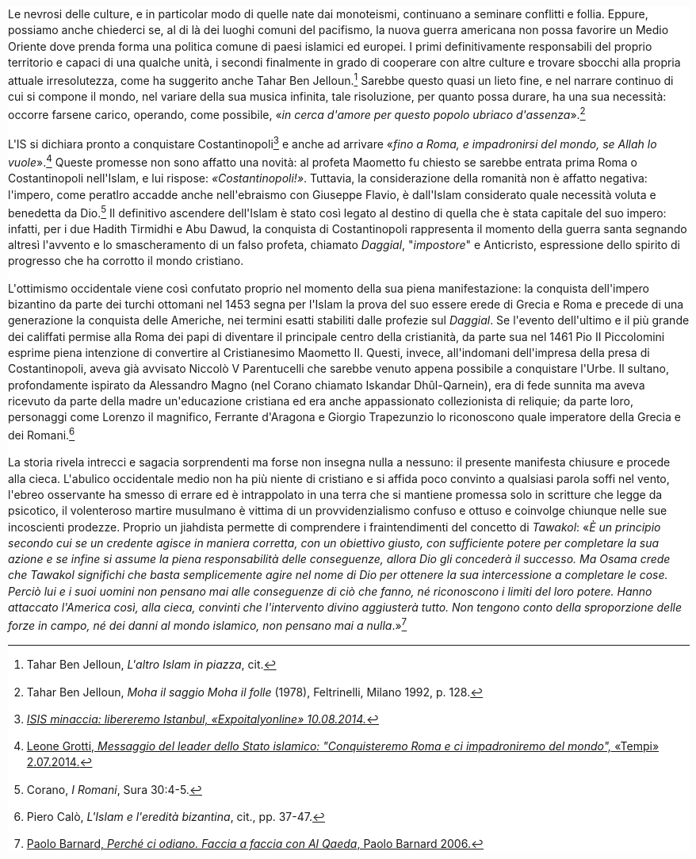 Le nevrosi delle culture, e in particolar modo di quelle nate dai monoteismi, continuano a seminare conflitti e follia. Eppure, possiamo anche chiederci se, al di là dei luoghi comuni del pacifismo, la nuova guerra americana non possa favorire un Medio Oriente dove prenda forma una politica comune di paesi islamici ed europei. I primi definitivamente responsabili del proprio territorio e capaci di una qualche unità, i secondi finalmente in grado di cooperare con altre culture e trovare sbocchi alla propria attuale irresolutezza, come ha suggerito anche Tahar Ben Jelloun.[^154] Sarebbe questo quasi un lieto fine, e nel narrare continuo di cui si compone il mondo, nel variare della sua musica infinita, tale risoluzione, per quanto possa durare, ha una sua necessità: occorre farsene carico, operando, come possibile, «*in cerca d'amore per questo popolo ubriaco d'assenza*».[^155]

[^154]: Tahar Ben Jelloun, *L'altro Islam in piazza*, cit.

[^155]: Tahar Ben Jelloun, *Moha il saggio Moha il folle* (1978), Feltrinelli, Milano 1992, p. 128.

L'IS si dichiara pronto a conquistare Costantinopoli[^156] e anche ad arrivare «*fino a Roma, e impadronirsi del mondo, se Allah lo vuole*».[^157] Queste promesse non sono affatto una novità: al profeta Maometto fu chiesto se sarebbe entrata prima Roma o Costantinopoli nell'Islam, e lui rispose: *«Costantinopoli!»*. Tuttavia, la considerazione della romanità non è affatto negativa: l'impero, come peratlro accadde anche nell'ebraismo con Giuseppe Flavio, è dall'Islam considerato quale necessità voluta e benedetta da Dio.[^158] Il definitivo ascendere dell'Islam è stato così legato al destino di quella che è stata capitale del suo impero: infatti, per i due Hadith Tirmidhi e Abu Dawud, la conquista di Costantinopoli rappresenta il momento della guerra santa segnando altresì l'avvento e lo smascheramento di un falso profeta, chiamato *Daggial*, "*impostore*" e Anticristo, espressione dello spirito di progresso che ha corrotto il mondo cristiano.

[^156]: [*ISIS minaccia: libereremo Istanbul, «Expoitalyonline» 10.08.2014.*](http://expoitalyonline.it/ISIS-minaccia-libereremo-istanbul/212657)

[^157]: [Leone Grotti, *Messaggio del leader dello Stato islamico: "Conquisteremo Roma e ci impadroniremo del mondo",* «Tempi» 2.07.2014.](http://www.tempi.it/stato-islamico-conquisteremo-roma-e-ci-impadroniremo-del-mondo)

[^158]: Corano, *I Romani*, Sura 30:4-5.

L'ottimismo occidentale viene così confutato proprio nel momento della sua piena manifestazione: la conquista dell'impero bizantino da parte dei turchi ottomani nel 1453 segna per l'Islam la prova del suo essere erede di Grecia e Roma e precede di una generazione la conquista delle Americhe, nei termini esatti stabiliti dalle profezie sul *Daggial*. Se l'evento dell'ultimo e il più grande dei califfati permise alla Roma dei papi di diventare il principale centro della cristianità, da parte sua nel 1461 Pio II Piccolomini esprime piena intenzione di convertire al Cristianesimo Maometto II. Questi, invece, all'indomani dell'impresa della presa di Costantinopoli, aveva già avvisato Niccolò V Parentucelli che sarebbe venuto appena possibile a conquistare l'Urbe. Il sultano, profondamente ispirato da Alessandro Magno (nel Corano chiamato Iskandar Dhûl-Qarnein), era di fede sunnita ma aveva ricevuto da parte della madre un'educazione cristiana ed era anche appassionato collezionista di reliquie; da parte loro, personaggi come Lorenzo il magnifico, Ferrante d'Aragona e Giorgio Trapezunzio lo riconoscono quale imperatore della Grecia e dei Romani.[^159]

[^159]: Piero Calò, *L'Islam e l'eredità bizantina*, cit., pp. 37-47.

La storia rivela intrecci e sagacia sorprendenti ma forse non insegna nulla a nessuno: il presente manifesta chiusure e procede alla cieca. L'abulico occidentale medio non ha più niente di cristiano e si affida poco convinto a qualsiasi parola soffi nel vento, l'ebreo osservante ha smesso di errare ed è intrappolato in una terra che si mantiene promessa solo in scritture che legge da psicotico, il volenteroso martire musulmano è vittima di un provvidenzialismo confuso e ottuso e coinvolge chiunque nelle sue incoscienti prodezze. Proprio un jiahdista permette di comprendere i fraintendimenti del concetto di *Tawakol*: «*È un principio secondo cui se un credente agisce in maniera corretta, con un obiettivo giusto, con sufficiente potere per completare la sua azione e se infine si assume la piena responsabilità delle conseguenze, allora Dio gli concederà il successo. Ma Osama crede che Tawakol significhi che basta semplicemente agire nel nome di Dio per ottenere la sua intercessione a completare le cose. Perciò lui e i suoi uomini non pensano mai alle conseguenze di ciò che fanno, né riconoscono i limiti del loro potere. Hanno attaccato l'America così, alla cieca, convinti che l'intervento divino aggiusterà tutto. Non tengono conto della sproporzione delle forze in campo, né dei danni al mondo islamico, non pensano mai a nulla*.»[^160]

[^160]: [Paolo Barnard, *Perché ci odiano. Faccia a faccia con Al Qaeda*, Paolo Barnard 2006.](http://www.paolobarnard.info/perche_alqaida_doc.php)


[^1]: [Infibulazione: Wikipedia, 13.08.2014.](http://it.wikipedia.org/wiki/Infibulazione)
[^2]: [AjyalitaliaForum - *Discussioni interculturali: Infibulazione*, 11.02.10](http://www.ajyalitalia.it/forum/discussioni-interculturali-vf44/infibulazione-vt1739.html); [Mamdouh Abdel Kawi Dello Russo, *La circoncisione femminile e l'infibulazione*, «Mondo Islam» 19.02.2012.](http://mondoislam.altervista.org/la-circoncisione-femminile-e-linfibulazione/)
[^3]: [Abu Sahlieh, *Medicine and Law*, V.13, N.7-8, 07.1994, pp. 575-622.](http://www.cirp.org/library/cultural/aldeeb1/)
[^4]: [Sebastiano Malamocco, *ISIS, il nuovo stato*, «Geograficamente», 23.06.2014](http://geograficamente.wordpress.com/2014/06/23/ISIS-il-nuovo-stato-degli-ultra-estremisti-islamici-alla-conquista-delliraq-ma-con-ambizioni-su-tutto-il-mediterraneo-orientale-guerra-di-religione-e-di-potere-la-resa-dei-cont/); [Stefano M. Morelli, Sei miti da sfatare, «Linkiesta» 11.09.2014.](http://www.linkiesta.it/terrorismo-al-qaeda)
[^5]: [*Il "califfo" dell'ISIS ordina l'infibulazione di massa*, «Il Secolo XIX», 23.07.2014.](http://www.ilsecoloxix.it/p/mondo/2014/07/23/ARDIITLB-ordina_califfo_infibulazione.shtml)
[^6]:  [Strangerz1989, *Lies and Myths about the Islamic State of Iraq (ISIS) Debunked*, «Just the Truth» 01.09.2014.](http://strangerz1989.wordpress.com/2014/09/01/lies-and-myths-about-the-islamic-state-of-iraq-ISIS-debunked/)
[^7]: [Hayes Brown, *No, ISIS Isn't Order Femal Genital Mutilation in Iraq*, «Think Progress», 24.07.2014.](http://thinkprogress.org/world/2014/07/24/3463683/no-ISIS-isnt-ordering-female-genital-mutilation-in-iraq/)
[^8]: [*Sei cose da sapere sui jihadisti dell'ISIL, «Internazionale» 12.06.2014.*](http://www.internazionale.it/news/iraq/2014/06/12/sei-cose-da-sapere-sui-jihadisti-dellisil/)
[^9]: [Jim Sciutto, Jamie Crawford, Chelsea J. Carter, *ISIS can 'muster' between 20.000 and 31.500 fighter, CIA says*, «CNN» 12.09.2014.](http://edition.cnn.com/2014/09/11/world/meast/isis-syria-iraq/) Carlo Bovini, *Ecco perché l'Europa ora è così vulnerabile*, «Repubblica» 27.09.2014.
[^10]: [Maria Melania Barone, *L'ISIS ha girato video fake? Analisi delle decapitazioni di Sotloff e Foley*. «YOUNG -- The Social Paper» 4.7.2014.](http://blog.you-ng.it/2014/09/04/lISIS-girato-video-fake-analisi-delle-decapitazioni-sotloff-foley/)
[^11]: [Management of Savagery - Wikipedia 28.09.2014.](http://en.wikipedia.org/wiki/Management_of_Savagery)
[^12]: [Anas Chihab, *Former Cia Agent: "The Isis Leader Abu Bakr Al Baghdadi Was Trained By The Israeli Mossad"* The Moroccan Times, 17.07.2014.](http://moroccantimes.com/2014/07/nsa-documents-reveal-ISIS-leaderabu-bakr-al-baghdadi-trained-israeli-mossad/)
[^13]: Lucio Caracciolo, *E noi paghiamo, in Le maschere del Califfo*, «Limes» 09/2014, pp. 7-26.
[^14]: Alberto Negri, *Lo stato islamico visto da vicino*, ibid, pp. 39-48.
[^15]: Lapo Pistelli, *Nella terza guerra mondiale gli italiani sono in prima linea*, ibid, p. 29-37 \[31\].
[^16]: Roberto Toscano. *Lo stato islamico può riavvicinare iraniani e sauditi*, ibid, pp. 141-150.
[^17]: Marco Ansaldo, *Sul califfato Ankara si gioca la faccia*, ibid, pp. 157-160.
[^18]: [Claudio Comandini, *De neolingua*, «Scritture» 30.05.2014.](https://grandtour.shop/posts/pages/2014-06-02-neolingua-comandini.html)
[^19]: Tahar Ben Jelloun, *L'altro Islam in piazza*, «Repubblica» 27.09.2014.
[^20]: [Marta Serafini, *Siria, 300 donne yazide rapite da Isis e vendute in Siria come schiave*, «Corriere della Sera» 14.08.2014.](http://www.corriere.it/esteri/14_agosto_30/siria-300-donne-yazide-rapite-ISIS-vendute-siria-come-schiave-54f393ca-304d-11e4-88f9-553b1e651ac7.shtml)
[^21]: [*Al-Jilwah (The Revelation) - Sacred Books and Traditions of the Yezidiz, cured by Isya Joseph \[1919\].*](http://www.sacred-texts.com/asia/sby/sby05.htm)
[^22]: [*Chi sono e cosa venerano gli Yazidi*, «Linkiesta» 6.8.2014](http://www.linkiesta.it/chi-sono-e-cosa-venerano-gli-yazidi); Emanuela C. del Re, *L'urlo muto degli Yazidi*, in *Le maschere del Califfo*, cit., pp. 79-86.
[^23]: Corano, *La sura dell'ape* 17:61-63; *La sura della caverna*, 18:50.
[^24]: Alan Unterman, *Dizionario di usi e leggende ebraiche*, Laterza, Roma-Bari 1991, p. 257.
[^25]: Luca 10:18, Giovanni 8:44, Apocalisse 20:2.
[^26]: Corano 13:39; 43:4; 56:77-78; 80:13-16; 85:21-22.
[^27]: Peggy Sanday, *Women at the Center: Life in a Modern Matriarchy*, Cornell University Press, New York, 2002.
[^28]: Adel Theodor Khoury, *Islam Cristianesimo Ebraismo a confronto* (1991), PIEMME, Casale Monferrato 2003, p. 251
[^29]: Corano *Sura della Luce* 24: 31.
[^30]: Nilüfer Göle, in Krystof Michalski - Nina Zu Fürstenberg, *Europa laica e puzzle religioso*, Marsilio, Padova 2005, p. 150, cit. in Gian Enrico Rusconi, *Cosa resta dell'Occidente*, Laterza Bari 2012, p. 123.
[^31]: *No god but God. The Origins, Evolution and Future of Islam*, Random House, New York, 2005, cit. in Gian Enrico Rusconi, *Cosa resta dell'occidente*, cit., p. 123.
[^32]: Corano *La Sura dei chiari precisi* 40:11.
[^33]: 'Adb al-Karim al-Jili (a cura di Titus Burkhardt), *L'uomo universale* (XIV sec. - 1975), Edizioni Mediterranee, Roma 1981, p. 71.
[^34]: Centro Studi Esoterici, *L'insegnamento esoterico dell'Islam*, Sear Edizioni, Scandiano (RE) 1985, pp. 30-31.
[^35]:  Corano *La Sura della Vittoria* 48:18.
[^36]: Genesi 1:27
[^37]: Esosdo 14:19-21.
[^38]: Levitico 16:11-17
[^39]:  Levitico 10:1-2
[^40]: AAVV. *Mistica ebraica*, Introduzione di Giulio Busi, Einaudi 2006, p. L.
[^41]: AAVV, *Mistica ebraica*, *Sefer Ha Bahir -* *Il libro fulgido*, pp. 197-198.
[^42]: Pietro Citati, *Le scintille di Dio*, Mondadori, Milano 2003, pp. 174-175.
[^43]: AAVV, *Mistica ebraica*, *Sefher Ha-Temunha, Il libro della figura*, cit., pp. 328-329.
[^44]: Pietro Citati, *Le scintille di Dio*, cit., pp. 174-179.
[^45]: Matteo 24:27.
[^46]: San Paolo, Prima Lettera ai Tessalonicesi 5:3.
[^47]: Giorgio Agamben, *Il tempo che resta*, Bollati Boringhieri 2000, p. 69-70.
[^48]: San Paolo, *Lettera agli Efesini*, 5: 22-24.
[^49]: *Pistis Sophia* \[II sec. d.C.\], a cura di Luigi Moraldi, Adelphi, Milano 1999, p. 67, 164-165 \[32:3; 84:6-10\].
[^50]: Paolo Vicentini, *Conoscenza e ignoranza come metafore dell'esperienza suprema*, «Simplegadi», a.VIII, n.22, ottobre 2003, pp. 19-28 \[21\].
[^51]: Averroè, *L'incoerenza dell'incoerenza dei filosofi* (1180), Utet, Milano 2006, pp. 413.
[^52]: Averroè, *Il trattato decisivo sull'accordo della religione con la filosofia* (1180), Rizzoli, Milano 2008, p. 45.
[^53]: Ibid, p. 89.
[^54]: Ibid p. 57.
[^55]: Roberto Esposito, *Pensiero vivente*, Einaudi, Torino 2010, pp. 60-71.
[^56]: Steven Weinberg, *I primi tre minuti* (1977) Mondadori-Panorama, Milano 2006, pp. 105-124.
[^57]: Averroè, *L'incoerenza dell'incoerenza dei filosofi*, cit. p. 533.
[^58]: Averroè, *Il trattato decisivo sull'accordo della religione con la filosofia*, cit. p. 121.
[^59]: Henry Corbin, *Storia della filosofia islamica* (1964), Adelphi, Milano 2000, pp. 150-255.
[^60]: Jorge L. Borges, *La ricerca di Averroè*, in *L'Aleph* (1949), *Tutte le Opere* vol. 1, Mondadori, Milano 1986, p. 846.
[^61]: Giordano Bruno, *Le ombre delle idee* (1583) BUR, Milano, 1997, pp. 60-61; 69-70; 79, 126, 145.
[^62]: [Marco Abel, *Don DeLillo's "In the Ruins of the Future"*, PMLA V.118, N.5, pp. 1236-1250 01.2008.](http://www.blogs.uni-osnabrueck.de/dondelillo/files/2008/01/falling_abel.pdf)
[^63]: [Don Delillo, *The Ruins of Future*](http://www.guardian.co.uk/books/2001/dec/22/fiction.dondelillo), in *11 settembre. Contro narrazioni americane*, a cura di Daniela Daniele, Einaudi, Torino 2003.
[^64]: Marco Belpoliti, *Crolli*, Einaudi, Torino 2005, pp. 64-68.
[^65]: Don Delillo. *Rumore Bianco* (1984), La Biblioteca di Repubblica, Roma 2003, p. 46.
[^66]: [Claudio Comandini, *Monopoli e Risiko! Guerre Globali e crisi finanziare*, «Scritture» 16.05.2012.](https://grandtour.shop/posts/pages/2012-05-16-monopoli-risiko-guerre-globali-comandini.html)
[^67]: [Mohamed Atta - Wikipedia, 20.08.2014.](http://it.wikipedia.org/wiki/Mohamed_Atta)
[^68]: Liz Jackson - Dittmar Machule, *Mohamed Atta,* «ABC» 12.11.2001.
[^69]: «Kansas City Star» 18.09.2001.
[^70]: [National Commission on Terrorist Attacks Upon the United States, *Complete 9/11 Commission Report*, 21.08.2004 p. 161.](http://govinfo.library.unt.edu/911/report/911Report.pdf)
[^71]:  Jürgen Elsässer, *Da Sarajevo ad Amburgo*, in *Zero 2*, Piemme, Casale Monferrato 2012, p. 167-168; Deposizione del 12.05.2005, cfr. Tanjug, *Atentator iz Njujorka bio u Bosni,* «Blic» (Beograd), 13.01.2005; The Serbian Republic Secretariat for relation with the International Criminal Tribunal in The Hague, *Terrorism - Global Network of Islamic Fundamentalist's - Part II - Modus Operandi - Model Bosnia*, Banja Luka, 2004.
[^72]: [*A Case of Mistaken Identity: Mohammad Atta Not Linked to Bus Bombing, «Anti-Defamation League», 2013.*](http://archive.adl.org/rumors/atta_rumors.html)
[^73]: [Yosri Fouda, *The laughing 9/11 bombers*, «The Sunday Times», 1.10.2006.](http://www.democraticunderground.com/discuss/duboard.php?az=view_all&address=102x2538140)
[^74]: Dominik Czische, *Chef Atta, Assistent Osama?*, «Der Spiegel» 27.10.2003.
[^75]: «Kansas City Star» 18.09. 2001.
[^76]: [Huffman Aviation, *«Espose the deception» - 911 Review*,](http://911review.org/Sept11Wiki/HuffmanAviation.shtml) Originally published as a presidential briefing, 6.08.2001.
[^77]: [Rob Broomby, *Report details US 'intelligence failures'*, «BBC News», 2.10.2002.](http://news.bbc.co.uk/2/hi/world/europe/2294487.stm)
[^78]:  [9/11 Commission's Final Hearings: *"1000 days of Continuos Cover-Up", «Mad Cow Morning News»* 28.06.2002.](http://www.madcowprod.com/mc6122004.html)
[^79]: «Kansas City Star» 18.09.2001.
[^80]:  [Johanna McGeary - David Van Biema, *The new breed of terrorist*, «Time Magazine» 24.09.2001.](http://content.time.com/time/magazine/0,9263,7601010924,00.html)
[^81]: [*Western Union Money Transfer on 8 September 2001.*](http://www.vaed.uscourts.gov/notablecases/moussaoui/exhibits/prosecution/FO11006.pdf)
[^82]: Manoj Joshi, *India Helped FBI trance ISI-Terrorist Links*, «The Times of India» 9.10.2001.
[^83]: Mohamed Atta notable cases 16.08/11.09.2001.
[^84]: «Boston Globe» 23.09.2001.
[^85]: [Betty Ong Call - 911 Myths.](http://www.911myths.com/index.php/Betty_Ong_call)
[^86]: [Vittorio Zucconi, *L'ultimo volo della hostess Betty Ong*, «Repubblica» 11.09.2001.](http://www.zeroviolenza.it/oldrassegna/pdfs/4362f2192731f533c243b8aa1a2972d5.pdf)
[^87]: Michael Dorman, *Unravelling 9-11 was in the bags*, «Newsday» 17.04.2006; [Elias Davidsson, *There is no evidence that Muslims hijacked planes on 9/11*, 10.01.2008.](http://www.newdemocracyworld.org/old/Noevidence.pdf)
[^88]: [John Ashcroft, *Press Conferente at Department of Justice*, 28.09.2001.](http://www.claudiocomandini.net/wp-admin/paralegaltoday.com/forms/jf09/15-5.doc)
[^89]: [*Instruction for the last Night, «Frontline. Inside the network terror - PBS online», 01.2002.*](http://www.pbs.org/wgbh/pages/frontline/shows/network/personal/instructions.html)
[^90]: Robert Fisk, «Indipendent» 29.09.2001.
[^91]: «St. Petersburg Times» 16.09.2001.
[^92]: [*Muhammed Atta's Father Denies his son's involvement in US attacks*, «Al Sharq Al Awsat» London 22.10.2002.](http://freemasonrywatch.org/atta.html)
[^93]: [*Atta's father praises London bombs, «CNN», 20.07.2005.*](http://edition.cnn.com/2005/WORLD/meast/07/19/atta.father.terror/index.html)
[^94]: «Orlando Sentinel» 11.09.2001.
[^95]: *Planes Crash into World Trade Center*, «ABC News» 8:53 AM 11.09.2001.
[^96]: «Associated Press» 12.09.2001.
[^97]: [William Langley, *Revealed: what really went on during Bush's 'missing hours'* «The Telegraph» 16.12.2011.](http://www.telegraph.co.uk/news/worldnews/northamerica/usa/1365455/Revealed-what-really-went-on-during-Bushs-missing-hours.html)
[^98]: [Bush in classroom on 9/11 video.](http://www.youtube.com/watch?v=9P-KTKLRQP8)
[^99]: «Orlando Sentinel» 11.09.2001.
[^100]: Jenna Heath, *Bush wow to punish Attackers ant those Horbored Them*, «Cox Newspapers» 12.09.2001.
[^101]: [Barry Zwicker, The Great Conspiracy: *The 9/11 News Special You Never Saw* «Global Outlook», n.9 - Fall 2004/ Winter 2005, p. 9.](http://www.greatconspiracy.ca/pdfs/TGC_transcript_GOIssue9.pdf)
[^102]: «Orlando Sentinel« 11.09.2001.
[^103]: [Stan Goff, *The So called Evidente is a Farce*, «Narco News» 10.10.2001.](http://www.narconews.com/goff1.html)
[^104]: «CBS Evening News» 25.09.2001.
[^105]: «Washington Post», 13.09.2001, p. A01.
[^106]: [*Angel is next* - 911 Myths.](http://www.911myths.com/html/angel_is_next.html)
[^107]: [Daniel L. Greenberg, *President Bush's False 'Flashbulb' Memory of 9/11/01* John Wiley & Sons 2004.](http://www.planet1337.com/stuff/flashbulb.pdf)
[^108]: Webster Griffin Tarpley, *Anatomia di un Coup D'Etàt*, in *Zero 2*, cit., pp. 303-304*; [9/11 Synthetic Terrorism: Made in USA, 2004, p. 268-269](http://www.indymedia.org.uk/media/2005/07/317436.pdf)*.
[^109]: Gore Vidal, *Le menzogne dell'Impero*, Fazi, Roma 2002, pp. 20-21.
[^110]: [Stan Goff, *The So called Evidente is a Farce*, cit.](http://www.narconews.com/goff1.html)
[^111]: «New York Daily News» 12.09.2001.
[^112]: [*Context of '(Between 9:30 a.m. and 9:37 a.m.) 11.09. 2001.*](http://www.historycommons.org/context.jsp?item=a930clarkeasks)
[^113]: [George Bush, *Emma Booker Elementary School, Sarasota, Florida*, 11.09.2001 h. 09:30 «The Patriot Resource».](http://www.patriotresource.com/wtc/president/address1.html)
[^114]: William Langley, «The Telegraph» 16.12.2011.
[^115]: George W. Bush, *Security Freedom Triumph*, «New York Times» 11.09.2002, p. A33.
[^116]: Dilip Parameshawar Goankar, *Alternative modernities*, Duke University Press, Durham-London 2001, p. 15; Gian Enrico Rusconi, *Cosa resta dell'Occidente*, cit., p. 76.
[^117]: Piero Calò, *L'Islam e l'eredità bizantina*, Edizioni all'Insegna del Veltro, Parma 1990, pp. 21-26.
[^118]: Mohamed Abed Al-Jabri, *La ragione araba* (1994, in francese), Feltrinelli, Milano 1996; Massimo Campanini, *Il pensiero islamico contemporaneo*, il Mulino, Bologna 2009, pp. 48-53; Giancarlo Bosetti, Nicola Missaglia, Nina zu Fürstenberg (a cura di), *Mohammed Abed Al-Jabri, il "nuovo averroismo"*, in *La mappa intellettuale dell'Islam che cambia*, «Reset» n.125, Maggio/ Giugno 2011, pp. 46-47.
[^119]: Averroè, *Il trattato decisivo sull'accordo della religione con la filosofia* - Introduzione di Massimo Campanini, pp. 25-28.
[^120]: [*Philosophy and chemistry banned in schools by ISIS «Al Arabiya News»* 16.08.2014.](http://english.alarabiya.net/en/perspective/features/2014/08/16/ISIS-calls-for-an-Islamic-curriculum-in-Syria-s-Raqa.html)
[^121]: [Claudio Comandini, *La Siria, la guerra, l'informazione*, «Decostruire l'attualità» 20.09.2013.](https://grandtour.shop/posts/pages/2013-09-20-siria-guerra-informazione-comandini.html)
[^122]: [Ham Dam, *Islamic state has more british muslim fighters than Britain does*, «Chainsoff» 21.08.2014.](http://chainsoff.wordpress.com/2014/08/21/islamic-state-has-more-british-muslim-fighters-than-britain-does-u-s-claims-only-a-handful-of-americans-have-joined/)
[^123]: [Silvia Favasuli, *Ecco come si diventa jihadista in Italia* «Linkiesta» 12.02.2014.](http://www.linkiesta.it/ecco-come-si-diventa-jihadista-italia)
[^124]: [Antonio Albanese, *ISIS Nemico numero uno dell'Islam*, «AGC Communication» 19.08.2014.](http://www.agccommunication.eu/86-geopolitica/8294-mufti-ISIS-condanna)
[^125]: [Barbara Ciolli, *ISIS, califfato, una guida per capire*, «Lettera 43», 30.06.2014.](http://www.lettera43.it/politica/IS-califfato-una-guida-per-capire_43675133414.htm)
[^126]: Hans Magnus Enzesberger, *Il perdente radicale* (2006) Einaudi, Torino 2007, passim.
[^127]: [Luca Romano, *Iraq, minoranze nel mirino dell'Isis*, «il Giornale», 06.08.2014.](http://www.ilgiornale.it/news/mondo/croce-mosul-cristiani-islam-1043262.html)
[^128]: [Andrea Milluzzi, *La strategia mediatica dello Stato islamico*, «Pagina99» 20.08.2014.](http://www.pagina99.it/news/mondo/6729/La-strategia-mediatica-dello-Stato-islamico.html)
[^129]: Alice Speri, *ISIS Fighters and Their Friends Are Total Social Media Pros* «Vice News», 17.06.2014.
[^130]: [*An open letter to atheists, Christians, and Muslims about working together to condemn ISIS, «Atheist Paper» 09.2014.*](http://atheistpapers.com/2014/09/09/an-open-letter-to-atheists-christians-and-muslims-about-working-together-to-condemn-ISIS/)
[^131]: [Bernard Guetta, *Una guerra d'odio e confusione*, «Internazionale» 23.09.2014.](http://www.internazionale.it/opinioni/bernard-guetta/2014/09/23/una-guerra-dodio-e-confusione/)
[^132]: [Alfredo d'Ecclesia, *Siria: militante di ISIS annuncia il suo matrimonio con una bimba di 7 anni terrorizzata*, «Altrainformazione» 7.08.2014.](http://alfredodecclesia.blogspot.it/2014/08/siria-militante-di-isis-annuncia-il-suo.html)
[^133]: [Neil Docherty - Lowell Bergman, *Al Qaeda's New Front* (transcript). «Frontline» 2005.](http://www.pbs.org/wgbh/pages/frontline/shows/front/etc/script.html)
[^134]: [Al-Takfir wa l-Hijra - Wikipedia, 28.08.2014.](http://it.wikipedia.org/wiki/Al-Takfir_wa_l-Hijra)
[^135]: [Claudio Comandini, *Al Qaeda network. Il fondamentalismo islamico e le strategie reticolari*, «Scritture» 15.09.2012.](http://www.claudiocomandini.net/al-qaeda-network-il-fondamentalismo-islamico-e-le-strategie-reticolari/)
[^136]: [*L'ascesa dello stato islamico tormentava anche Al Qaeda, «Lettera 35»12.08.2014.*](http://www.lettera35.it/ISIS-al-qaeda/)
[^137]: [Matteo Menghini, *Iraq. L'ISIS ora si finanzia con l'arte*, «Lettera 43» 29.06.2014.](http://www.lettera43.it/cronaca/iraq-l-ISIS-si-finanzia-con-l-arte_43675133326.htm)
[^138]: Margherita Paolini, *Il 'califfato' e i giochi petroliferi iracheni*, in *Le maschere del Califfo*, cit., p. 57-62.
[^139]: [Pino Cabras, *Alcune domande per i creatori del califfo*, «Megachip Globalist» 26.08.2104.](http://megachip.globalist.it/Detail_News_Display?ID=108552&typeb=0&Alcune-domande-per-i-creatori-del-Califfo)
[^140]: [Matteo Colombo, *Iraq: chi sono i curdi che stanno per ricevere armi dall'Italia*, «Panorama», 21.08.2014.](http://news.panorama.it/esteri/iraq-armi-curdi-chi-sono)
[^141]: [*Wikileaks. Usa dissero no a Siria che chiedeva aiuto contro Isis, «Internazionale» 08.08.2014.*](http://www.internazionale.it/news/wikileaks/2014/08/08/usa-dissero-no-a-siria-ched-chiedeva-aiuto-contro-ISIS/)
[^142]: [David Brooks, *Clinton, Obama and Iraq*, «New York Times», 11.08.2104.](http://www.nytimes.com/2014/08/12/opinion/david-brooks-clinton-obama-and-iraq.html?_r=1)
[^143]: [Mark Lander - Helene Cooper, *Obama Authorizes Air Surveillance of ISIS in Syria*, «The New York Times» 25.08.2014.](http://www.nytimes.com/2014/08/26/world/middleeast/obama-syria-ISIS.html?_r=0)
[^144]: [Tim Arango - Azam Ahmed**,** *U.S. and Iran Unlikely Allies in Iraq Battle*, «New York Times» 31.08. 2014.](http://www.nytimes.com/2014/09/01/world/middleeast/iraq.html)
[^145]: [David Martosko, *Iran claims it turned down U.S. request to help defeat ISIS*, «Daily Mail» 15.09.2015](http://www.dailymail.co.uk/news/article-2757034/US-scuffles-Iran-war-words-Tehran-says-refused-America-s-request-help-defeat-ISIS.html).
[^146]: Nicola Pedde, *Iran-Usa, la normalizzazione può attendere*, in *Le maschere del Califfo*, cit., p. 151.
[^147]: [Lizzy Dearden, *Islamic State: Saudi Arabia, UAE and other Arab nations could join US air strikes against Isis*, «The Independent» 15.09.2014.](http://www.independent.co.uk/news/world/middle-east/islamic-state-saudi-arabia-uae-and-other-arab-nations-could-join-us-air-strikes-against-isis-9732999.html)
[^148]: [Abdularham al-Rashed, *Turkey joins the anti-ISIS coalition's war*, «Alarabya», 27.09.2014.](http://english.alarabiya.net/en/views/news/middle-east/2014/09/28/Turkey-joins-the-anti-ISIS-coalition-s-war.html)
[^149]: [Luca Romano, *Cinque Paesi arabi con gli Stati Uniti. Russia e Iran criticano i raid in Siria,* «il Giornale» 23.09.2014](http://www.ilgiornale.it/news/mondo/russia-accusa-usa-i-raid-aerei-siria-destabilizza-situazione-1053936.html); Lorenzo Trombetta, *Quattro Sirie*, in *Le maschere del Califfo*, cit., pp. 63-72.
[^150]: [Daniele Guido Gessa, *Isis, Londra dà via libera*, «Il Fatto quotidiano», 26.09.2013.](http://www.ilfattoquotidiano.it/2014/09/26/isis-londra-da-via-libera-ai-raid-in-iraq-rischio-guerra-nelle-nostre-strade/1134809/)
[^151]: [Brittany M. Hughes, *Kerry: 'The real face of Islam is a paeceful religion*, «CSNnews» 3.09.2014.](http://www.cnsnews.com/news/article/brittany-m-hughes/kerry-real-face-islam-peaceful-religion)
[^152]: [*Boko Haram voices support for ISIS' Baghdadi «Al Arabia News» 13.07.2014.*](http://www.claudiocomandini.net/wp-admin/english.alarabiya.net/en/News/africa/2014/07/13/Boko-Haram-voices-support-for-ISIS-Baghdadi.html)
[^153]: Francesca Caferri, *La rabbia dei moderati*, «Repubblica» 27.09.2014.
[^161]: Etienne Gilson, «Archives d'Histoire doctrinale et littéraire du moyen âge» II, 1927, p. 92; in *Les sources greco-arabes de l'Augustinisme avicennisant*, Vrin, Paris 1981, cit. in Pierre Ponsoye, *L'Islam e il Graal* (1954), Edizioni all'Insegna del Veltro, Parma, p. 19
[^162]: Joseph Calmette, *Histoire de l'Espagne*, Flammarion, Paris, 1947, pp. 121-122.
[^163]: Pierre Ponsoye, *L'Islam e il Graal*, cit., pp. 31, 45, 58, 76, 88.
[^164]: Jacques Derrida, *Interpretazioni in guerra. Kant, l'ebreo, il tedesco* (1989), Cronopio Napoli 2001, pp. 48-49.
[^165]: Immanuel Kant, *Che cos'è l'Illuminismo?* (1783), a cura di Nicolao Merker, Editori Riuniti, Roma 1987, p. 48.
[^166]:  Immanuel Kant, *Critica del Giudizio* (1790-93-99), § 77, Laterza, Bari-Roma 1987, pp. 278-284.